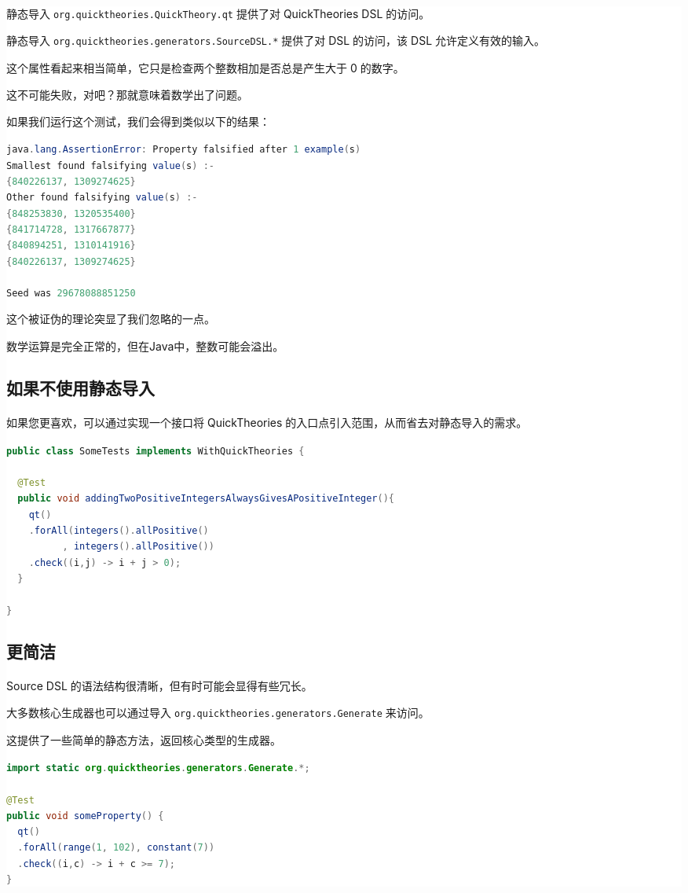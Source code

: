静态导入 `org.quicktheories.QuickTheory.qt` 提供了对 QuickTheories DSL 的访问。

静态导入 `org.quicktheories.generators.SourceDSL.*` 提供了对 DSL 的访问，该 DSL 允许定义有效的输入。

这个属性看起来相当简单，它只是检查两个整数相加是否总是产生大于 0 的数字。

这不可能失败，对吧？那就意味着数学出了问题。

如果我们运行这个测试，我们会得到类似以下的结果：

```java
java.lang.AssertionError: Property falsified after 1 example(s) 
Smallest found falsifying value(s) :-
{840226137, 1309274625}
Other found falsifying value(s) :- 
{848253830, 1320535400}
{841714728, 1317667877}
{840894251, 1310141916}
{840226137, 1309274625}
 
Seed was 29678088851250	
```

这个被证伪的理论突显了我们忽略的一点。

数学运算是完全正常的，但在Java中，整数可能会溢出。

## 如果不使用静态导入

如果您更喜欢，可以通过实现一个接口将 QuickTheories 的入口点引入范围，从而省去对静态导入的需求。

```java
public class SomeTests implements WithQuickTheories {

  @Test
  public void addingTwoPositiveIntegersAlwaysGivesAPositiveInteger(){
    qt()
    .forAll(integers().allPositive()
          , integers().allPositive())
    .check((i,j) -> i + j > 0); 
  }

}
```

## 更简洁

Source DSL 的语法结构很清晰，但有时可能会显得有些冗长。

大多数核心生成器也可以通过导入 `org.quicktheories.generators.Generate` 来访问。

这提供了一些简单的静态方法，返回核心类型的生成器。

```java
import static org.quicktheories.generators.Generate.*;

@Test
public void someProperty() {
  qt()
  .forAll(range(1, 102), constant(7))
  .check((i,c) -> i + c >= 7);
}
```
